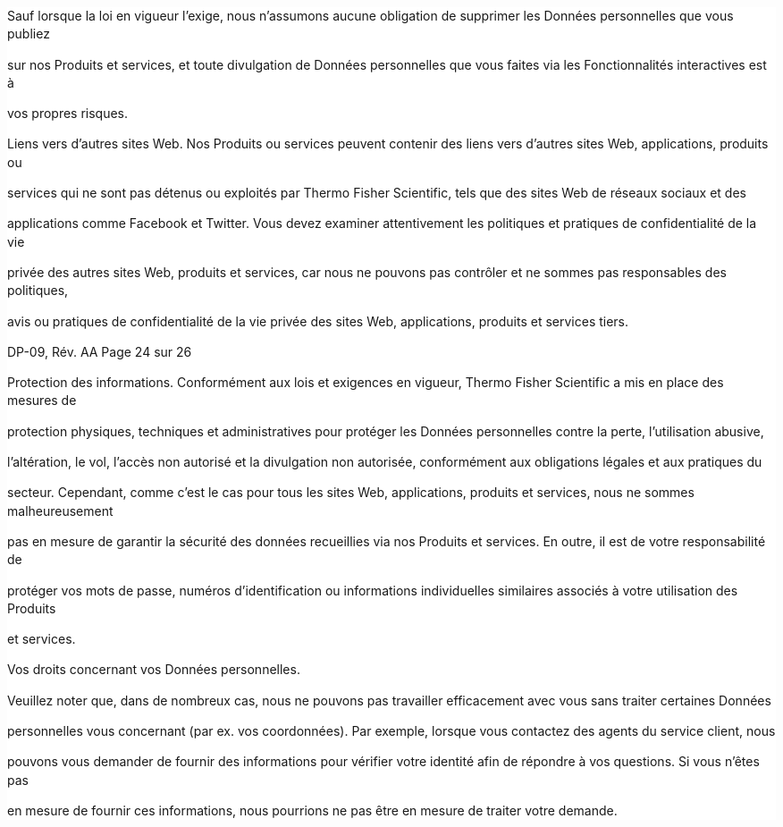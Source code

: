 Sauf lorsque la loi en vigueur l’exige, nous n’assumons aucune obligation de supprimer les Données personnelles que vous publiez

sur nos Produits et services, et toute divulgation de Données personnelles que vous faites via les Fonctionnalités interactives est à

vos propres risques.

Liens vers d’autres sites Web. Nos Produits ou services peuvent contenir des liens vers d’autres sites Web, applications, produits ou

services qui ne sont pas détenus ou exploités par Thermo Fisher Scientific, tels que des sites Web de réseaux sociaux et des

applications comme Facebook et Twitter. Vous devez examiner attentivement les politiques et pratiques de confidentialité de la vie

privée des autres sites Web, produits et services, car nous ne pouvons pas contrôler et ne sommes pas responsables des politiques,

avis ou pratiques de confidentialité de la vie privée des sites Web, applications, produits et services tiers.

DP-09, Rév. AA Page 24 sur 26



Protection des informations. Conformément aux lois et exigences en vigueur, Thermo Fisher Scientific a mis en place des mesures de

protection physiques, techniques et administratives pour protéger les Données personnelles contre la perte, l’utilisation abusive,

l’altération, le vol, l’accès non autorisé et la divulgation non autorisée, conformément aux obligations légales et aux pratiques du

secteur. Cependant, comme c’est le cas pour tous les sites Web, applications, produits et services, nous ne sommes malheureusement

pas en mesure de garantir la sécurité des données recueillies via nos Produits et services. En outre, il est de votre responsabilité de

protéger vos mots de passe, numéros d’identification ou informations individuelles similaires associés à votre utilisation des Produits

et services.

Vos droits concernant vos Données personnelles.

Veuillez noter que, dans de nombreux cas, nous ne pouvons pas travailler efficacement avec vous sans traiter certaines Données

personnelles vous concernant (par ex. vos coordonnées). Par exemple, lorsque vous contactez des agents du service client, nous

pouvons vous demander de fournir des informations pour vérifier votre identité afin de répondre à vos questions. Si vous n’êtes pas

en mesure de fournir ces informations, nous pourrions ne pas être en mesure de traiter votre demande.
